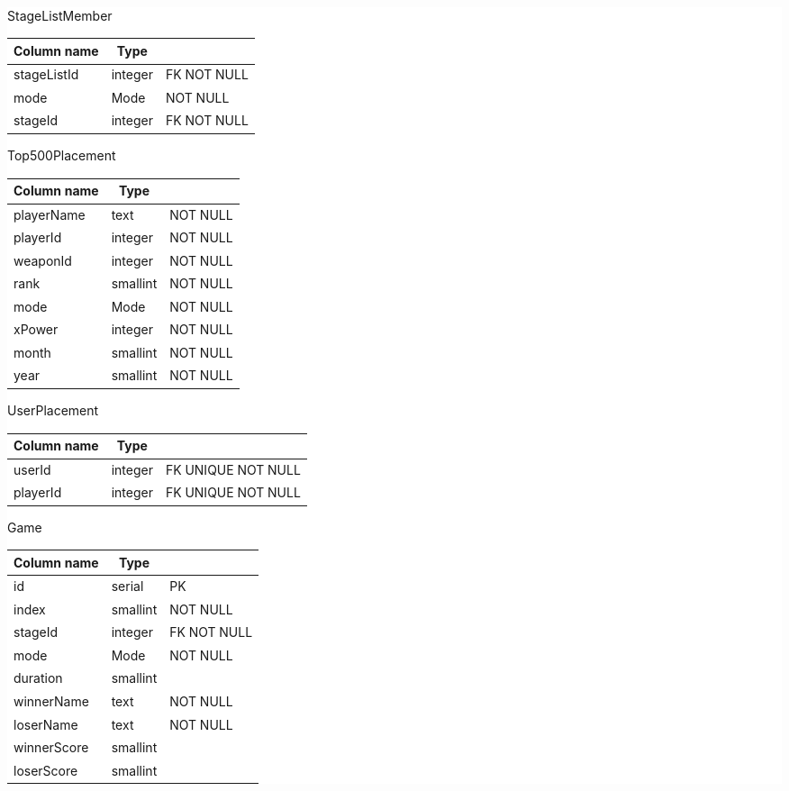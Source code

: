StageListMember

| Column name | Type    |             |
| ----------- | ------- | ----------- |
| stageListId | integer | FK NOT NULL |
| mode        | Mode    | NOT NULL    |
| stageId     | integer | FK NOT NULL |

Top500Placement

| Column name | Type     |          |
| ----------- | -------- | -------- |
| playerName  | text     | NOT NULL |
| playerId    | integer  | NOT NULL |
| weaponId    | integer  | NOT NULL |
| rank        | smallint | NOT NULL |
| mode        | Mode     | NOT NULL |
| xPower      | integer  | NOT NULL |
| month       | smallint | NOT NULL |
| year        | smallint | NOT NULL |

UserPlacement

| Column name | Type    |                    |
| ----------- | ------- | ------------------ |
| userId      | integer | FK UNIQUE NOT NULL |
| playerId    | integer | FK UNIQUE NOT NULL |

Game

| Column name | Type     |             |
| ----------- | -------- | ----------- |
| id          | serial   | PK          |
| index       | smallint | NOT NULL    |
| stageId     | integer  | FK NOT NULL |
| mode        | Mode     | NOT NULL    |
| duration    | smallint |             |
| winnerName  | text     | NOT NULL    |
| loserName   | text     | NOT NULL    |
| winnerScore | smallint |             |
| loserScore  | smallint |             |
